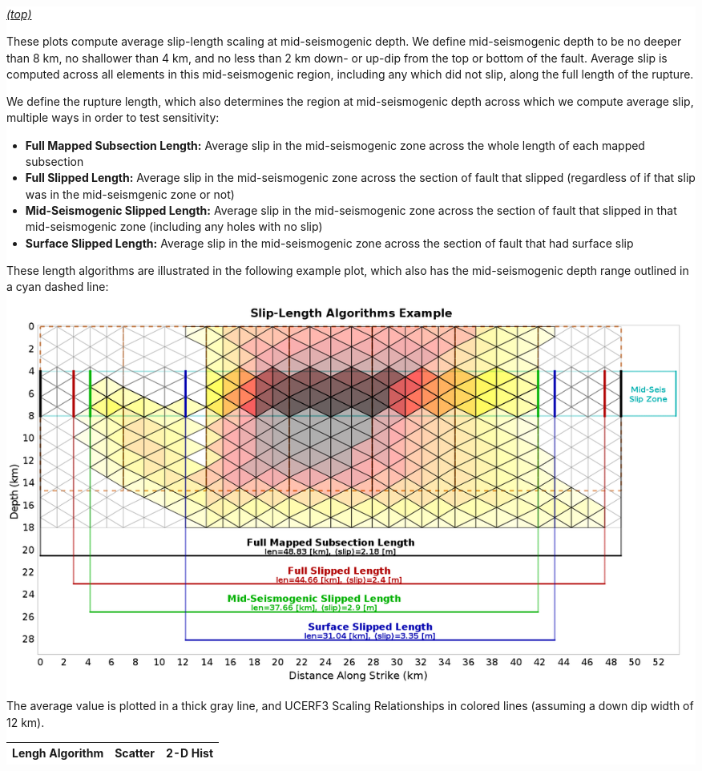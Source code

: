 *[(top)](#bruce-4320)*

These plots compute average slip-length scaling at mid-seismogenic depth. We define mid-seismogenic depth to be no deeper than 8 km, no shallower than 4 km, and no less than 2 km down- or up-dip from the top or bottom of the fault. Average slip is computed across all elements in this mid-seismogenic region, including any which did not slip, along the full length of the rupture.

We define the rupture length, which also determines the region at mid-seismogenic depth across which we compute average slip, multiple ways in order to test sensitivity:

* **Full Mapped Subsection Length:** Average slip in the mid-seismogenic zone across the whole length of each mapped subsection
* **Full Slipped Length:** Average slip in the mid-seismogenic zone across the section of fault that slipped (regardless of if that slip was in the mid-seismgenic zone or not)
* **Mid-Seismogenic Slipped Length:** Average slip in the mid-seismogenic zone across the section of fault that slipped in that mid-seismogenic zone (including any holes with no slip)
* **Surface Slipped Length:** Average slip in the mid-seismogenic zone across the section of fault that had surface slip

These length algorithms are illustrated in the following example plot, which also has the mid-seismogenic depth range outlined in a cyan dashed line:

![Example plot](resources/slip_len_example_rupture.png)

The average value is plotted in a thick gray line, and UCERF3 Scaling Relationships in colored lines (assuming a down dip width of 12 km).

| Lengh Algorithm | Scatter | 2-D Hist |
|-----|-----|-----|